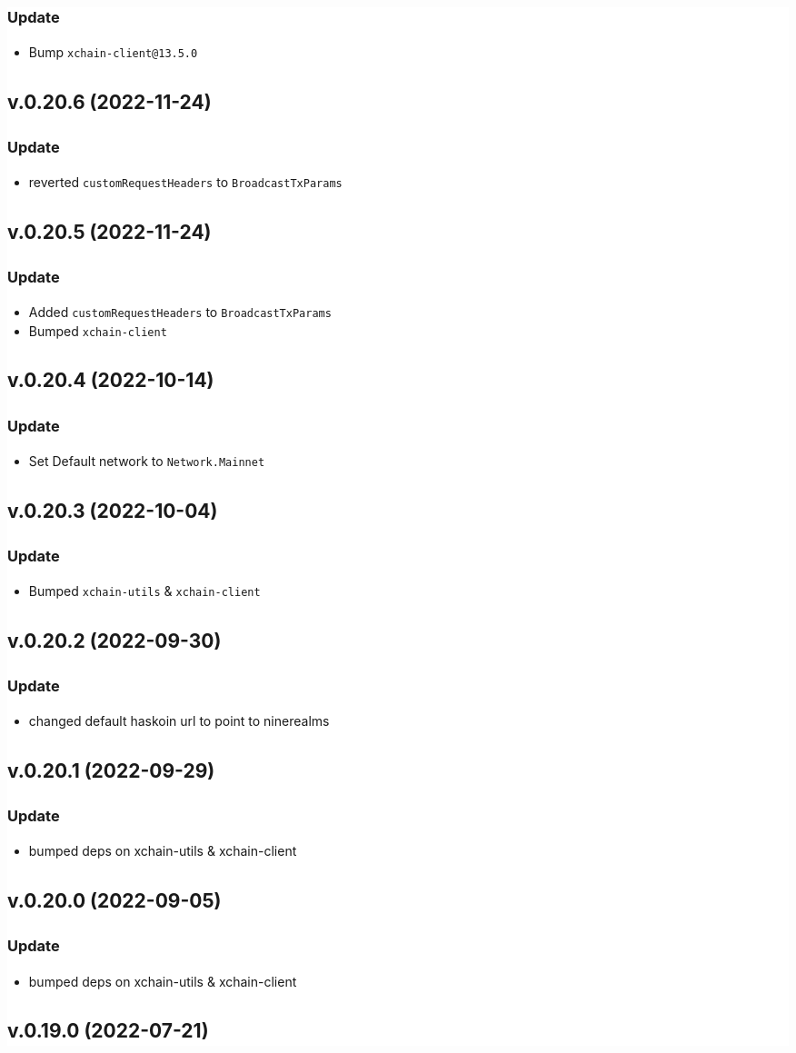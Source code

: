 ### Update

- Bump `xchain-client@13.5.0`

## v.0.20.6 (2022-11-24)

### Update

- reverted `customRequestHeaders` to `BroadcastTxParams`

## v.0.20.5 (2022-11-24)

### Update

- Added `customRequestHeaders` to `BroadcastTxParams`
- Bumped `xchain-client`

## v.0.20.4 (2022-10-14)

### Update

- Set Default network to `Network.Mainnet`

## v.0.20.3 (2022-10-04)

### Update

- Bumped `xchain-utils` & `xchain-client`

## v.0.20.2 (2022-09-30)

### Update

- changed default haskoin url to point to ninerealms

## v.0.20.1 (2022-09-29)

### Update

- bumped deps on xchain-utils & xchain-client

## v.0.20.0 (2022-09-05)

### Update

- bumped deps on xchain-utils & xchain-client

## v.0.19.0 (2022-07-21)
